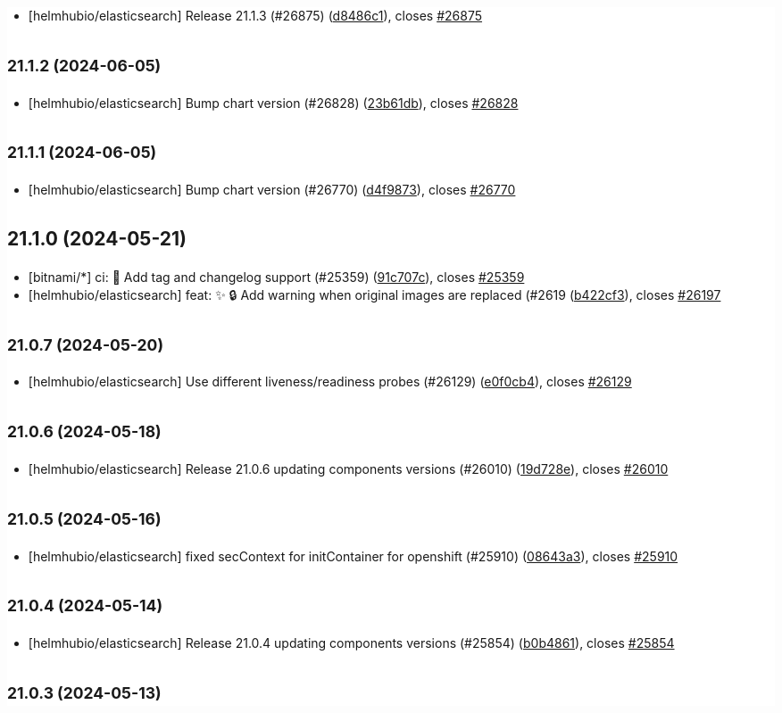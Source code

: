 * [helmhubio/elasticsearch] Release 21.1.3 (#26875) ([d8486c1](https://github.com/helmhub-io/charts/commit/d8486c1dd36cba974f911ee86007bbd634c208df)), closes [#26875](https://github.com/helmhub-io/charts/issues/26875)

## <small>21.1.2 (2024-06-05)</small>

* [helmhubio/elasticsearch] Bump chart version (#26828) ([23b61db](https://github.com/helmhub-io/charts/commit/23b61db9bdefedd35c92ba4de7dc3ef436badc0b)), closes [#26828](https://github.com/helmhub-io/charts/issues/26828)

## <small>21.1.1 (2024-06-05)</small>

* [helmhubio/elasticsearch] Bump chart version (#26770) ([d4f9873](https://github.com/helmhub-io/charts/commit/d4f987333b9927ecd7c5f890de21d2014a506de4)), closes [#26770](https://github.com/helmhub-io/charts/issues/26770)

## 21.1.0 (2024-05-21)

* [bitnami/*] ci: :construction_worker: Add tag and changelog support (#25359) ([91c707c](https://github.com/helmhub-io/charts/commit/91c707c9e4e574725a09505d2d313fb93f1b4c0a)), closes [#25359](https://github.com/helmhub-io/charts/issues/25359)
* [helmhubio/elasticsearch] feat: :sparkles: :lock: Add warning when original images are replaced (#2619 ([b422cf3](https://github.com/helmhub-io/charts/commit/b422cf38514bb190c235d39a870ca328f08d5e90)), closes [#26197](https://github.com/helmhub-io/charts/issues/26197)

## <small>21.0.7 (2024-05-20)</small>

* [helmhubio/elasticsearch] Use different liveness/readiness probes (#26129) ([e0f0cb4](https://github.com/helmhub-io/charts/commit/e0f0cb46fdd9538c5f7439d8e209cda194d2ef73)), closes [#26129](https://github.com/helmhub-io/charts/issues/26129)

## <small>21.0.6 (2024-05-18)</small>

* [helmhubio/elasticsearch] Release 21.0.6 updating components versions (#26010) ([19d728e](https://github.com/helmhub-io/charts/commit/19d728e302915e0372047eeaee3cd242d598ef9c)), closes [#26010](https://github.com/helmhub-io/charts/issues/26010)

## <small>21.0.5 (2024-05-16)</small>

* [helmhubio/elasticsearch] fixed secContext for initContainer for openshift (#25910) ([08643a3](https://github.com/helmhub-io/charts/commit/08643a3214e601120c251fa5e1787d5637e808ab)), closes [#25910](https://github.com/helmhub-io/charts/issues/25910)

## <small>21.0.4 (2024-05-14)</small>

* [helmhubio/elasticsearch] Release 21.0.4 updating components versions (#25854) ([b0b4861](https://github.com/helmhub-io/charts/commit/b0b4861ba7f9df5d979a414449449848fc37fb14)), closes [#25854](https://github.com/helmhub-io/charts/issues/25854)

## <small>21.0.3 (2024-05-13)</small>

